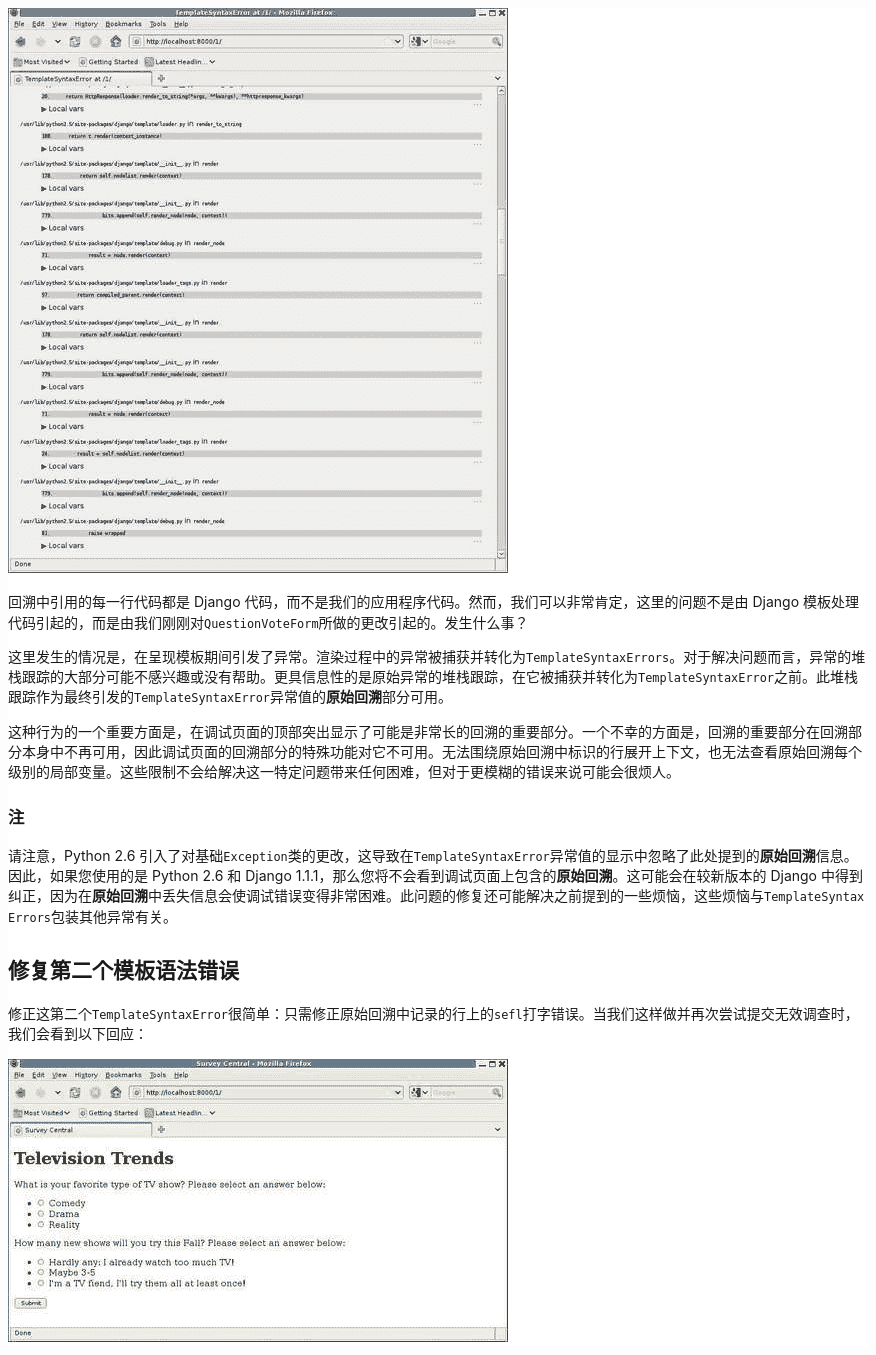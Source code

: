 ![Debug page #5: Another TemplateSyntaxError](img/7566_07_19.jpg)

回溯中引用的每一行代码都是 Django 代码，而不是我们的应用程序代码。然而，我们可以非常肯定，这里的问题不是由 Django 模板处理代码引起的，而是由我们刚刚对`QuestionVoteForm`所做的更改引起的。发生什么事？

这里发生的情况是，在呈现模板期间引发了异常。渲染过程中的异常被捕获并转化为`TemplateSyntaxErrors`。对于解决问题而言，异常的堆栈跟踪的大部分可能不感兴趣或没有帮助。更具信息性的是原始异常的堆栈跟踪，在它被捕获并转化为`TemplateSyntaxError`之前。此堆栈跟踪作为最终引发的`TemplateSyntaxError`异常值的**原始回溯**部分可用。

这种行为的一个重要方面是，在调试页面的顶部突出显示了可能是非常长的回溯的重要部分。一个不幸的方面是，回溯的重要部分在回溯部分本身中不再可用，因此调试页面的回溯部分的特殊功能对它不可用。无法围绕原始回溯中标识的行展开上下文，也无法查看原始回溯每个级别的局部变量。这些限制不会给解决这一特定问题带来任何困难，但对于更模糊的错误来说可能会很烦人。

### 注

请注意，Python 2.6 引入了对基础`Exception`类的更改，这导致在`TemplateSyntaxError`异常值的显示中忽略了此处提到的**原始回溯**信息。因此，如果您使用的是 Python 2.6 和 Django 1.1.1，那么您将不会看到调试页面上包含的**原始回溯**。这可能会在较新版本的 Django 中得到纠正，因为在**原始回溯**中丢失信息会使调试错误变得非常困难。此问题的修复还可能解决之前提到的一些烦恼，这些烦恼与`TemplateSyntaxErrors`包装其他异常有关。

## 修复第二个模板语法错误

修正这第二个`TemplateSyntaxError`很简单：只需修正原始回溯中记录的行上的`sefl`打字错误。当我们这样做并再次尝试提交无效调查时，我们会看到以下回应：

![Fixing the second TemplateSyntaxError](img/7566_07_20.jpg)